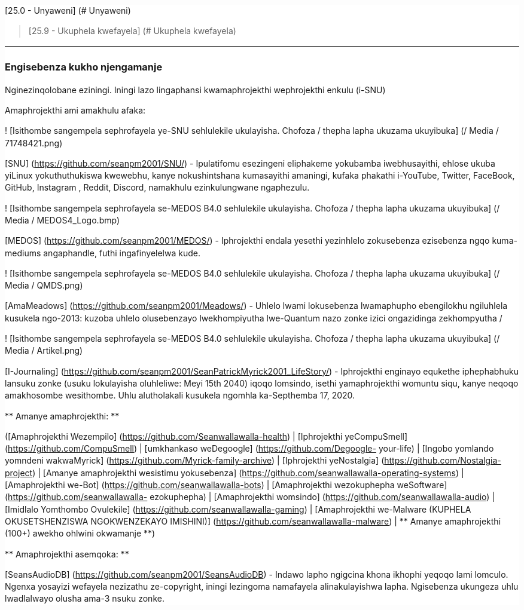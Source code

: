 [25.0 - Unyaweni] (# Unyaweni)

> [25.9 - Ukuphela kwefayela] (# Ukuphela kwefayela)

***

### Engisebenza kukho njengamanje

Nginezinqolobane eziningi. Iningi lazo lingaphansi kwamaphrojekthi wephrojekthi enkulu (i-SNU)

Amaphrojekthi ami amakhulu afaka:

! [Isithombe sangempela sephrofayela ye-SNU sehlulekile ukulayisha. Chofoza / thepha lapha ukuzama ukuyibuka] (/ Media / 71748421.png)

[SNU] (https://github.com/seanpm2001/SNU/) - Ipulatifomu esezingeni eliphakeme yokubamba iwebhusayithi, ehlose ukuba yiLinux yokuthuthukiswa kwewebhu, kanye nokushintshana kumasayithi amaningi, kufaka phakathi i-YouTube, Twitter, FaceBook, GitHub, Instagram , Reddit, Discord, namakhulu ezinkulungwane ngaphezulu.

! [Isithombe sangempela sephrofayela se-MEDOS B4.0 sehlulekile ukulayisha. Chofoza / thepha lapha ukuzama ukuyibuka] (/ Media / MEDOS4_Logo.bmp)

[MEDOS] (https://github.com/seanpm2001/MEDOS/) - Iphrojekthi endala yesethi yezinhlelo zokusebenza ezisebenza ngqo kuma-mediums angaphandle, futhi ingafinyelelwa kude.

! [Isithombe sangempela sephrofayela se-MEDOS B4.0 sehlulekile ukulayisha. Chofoza / thepha lapha ukuzama ukuyibuka] (/ Media / QMDS.png)

[AmaMeadows] (https://github.com/seanpm2001/Meadows/) - Uhlelo lwami lokusebenza lwamaphupho ebengilokhu ngiluhlela kusukela ngo-2013: kuzoba uhlelo olusebenzayo lwekhompiyutha lwe-Quantum nazo zonke izici ongazidinga zekhompyutha /

! [Isithombe sangempela sephrofayela se-MEDOS B4.0 sehlulekile ukulayisha. Chofoza / thepha lapha ukuzama ukuyibuka] (/ Media / Artikel.png)

[I-Journaling] (https://github.com/seanpm2001/SeanPatrickMyrick2001_LifeStory/) - Iphrojekthi enginayo equkethe iphephabhuku lansuku zonke (usuku lokulayisha oluhleliwe: Meyi 15th 2040) iqoqo lomsindo, isethi yamaphrojekthi womuntu siqu, kanye neqoqo amakhosombe wesithombe. Uhlu alutholakali kusukela ngomhla ka-Septhemba 17, 2020.

** Amanye amaphrojekthi: **

([Amaphrojekthi Wezempilo] (https://github.com/Seanwallawalla-health) | [Iphrojekthi yeCompuSmell] (https://github.com/CompuSmell) | [umkhankaso weDegoogle] (https://github.com/Degoogle- your-life) | [Ingobo yomlando yomndeni wakwaMyrick] (https://github.com/Myrick-family-archive) | [Iphrojekthi yeNostalgia] (https://github.com/Nostalgia-project) | [Amanye amaphrojekthi wesistimu yokusebenza] (https://github.com/seanwallawalla-operating-systems) | [Amaphrojekthi we-Bot] (https://github.com/seanwallawalla-bots) | [Amaphrojekthi wezokuphepha weSoftware] (https://github.com/seanwallawalla- ezokuphepha) | [Amaphrojekthi womsindo] (https://github.com/seanwallawalla-audio) | [Imidlalo Yomthombo Ovulekile] (https://github.com/seanwallawalla-gaming) | [Amaphrojekthi we-Malware (KUPHELA OKUSETSHENZISWA NGOKWENZEKAYO IMISHINI)] (https://github.com/seanwallawalla-malware) | ** Amanye amaphrojekthi (100+) awekho ohlwini okwamanje **)

** Amaphrojekthi asemqoka: **

[SeansAudioDB] (https://github.com/seanpm2001/SeansAudioDB) - Indawo lapho ngigcina khona ikhophi yeqoqo lami lomculo. Ngenxa yosayizi wefayela nezizathu ze-copyright, iningi lezingoma namafayela alinakulayishwa lapha. Ngisebenza ukungeza uhlu lwadlalwayo olusha ama-3 nsuku zonke.

